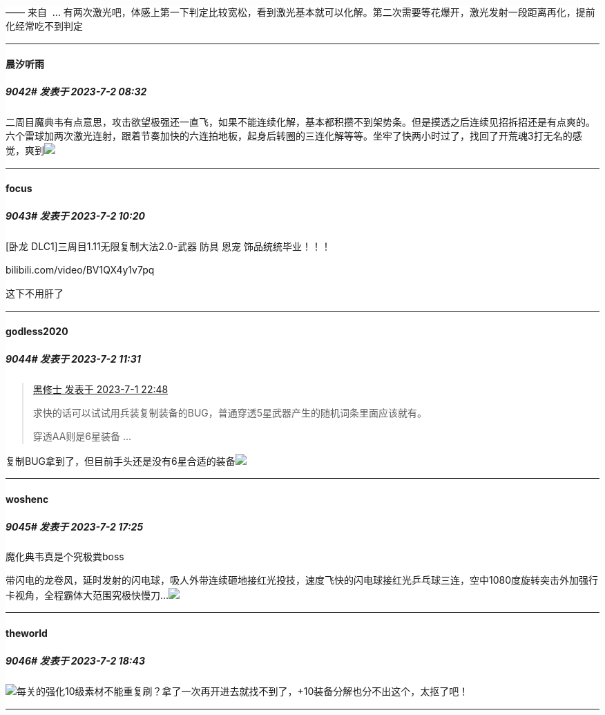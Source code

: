 —— 来自  ...</blockquote>
有两次激光吧，体感上第一下判定比较宽松，看到激光基本就可以化解。第二次需要等花爆开，激光发射一段距离再化，提前化经常吃不到判定


*****

####  晨汐听雨  
##### 9042#       发表于 2023-7-2 08:32

二周目魔典韦有点意思，攻击欲望极强还一直飞，如果不能连续化解，基本都积攒不到架势条。但是摸透之后连续见招拆招还是有点爽的。六个雷球加两次激光连射，跟着节奏加快的六连拍地板，起身后转圈的三连化解等等。坐牢了快两小时过了，找回了开荒魂3打无名的感觉，爽到<img src="https://static.saraba1st.com/image/smiley/face2017/037.png" referrerpolicy="no-referrer">


*****

####  focus  
##### 9043#       发表于 2023-7-2 10:20

[卧龙 DLC1]三周目1.11无限复制大法2.0-武器 防具 恩宠 饰品统统毕业！！！

bilibili.com/video/BV1QX4y1v7pq

这下不用肝了


*****

####  godless2020  
##### 9044#       发表于 2023-7-2 11:31

<blockquote><a href="httphttps://bbs.saraba1st.com/2b/forum.php?mod=redirect&amp;goto=findpost&amp;pid=61509391&amp;ptid=2075355" target="_blank">黑修士 发表于 2023-7-1 22:48</a>

求快的话可以试试用兵装复制装备的BUG，普通穿透5星武器产生的随机词条里面应该就有。

穿透AA则是6星装备 ...</blockquote>
复制BUG拿到了，但目前手头还是没有6星合适的装备<img src="https://static.saraba1st.com/image/smiley/face2017/025.png" referrerpolicy="no-referrer">


*****

####  woshenc  
##### 9045#       发表于 2023-7-2 17:25

魔化典韦真是个究极粪boss

带闪电的龙卷风，延时发射的闪电球，吸人外带连续砸地接红光投技，速度飞快的闪电球接红光乒乓球三连，空中1080度旋转突击外加强行卡视角，全程霸体大范围究极快慢刀...<img src="https://static.saraba1st.com/image/smiley/face2017/004.gif" referrerpolicy="no-referrer">


*****

####  theworld  
##### 9046#       发表于 2023-7-2 18:43

<img src="https://static.saraba1st.com/image/smiley/face2017/091.png" referrerpolicy="no-referrer">每关的强化10级素材不能重复刷？拿了一次再开进去就找不到了，+10装备分解也分不出这个，太抠了吧！

*****

